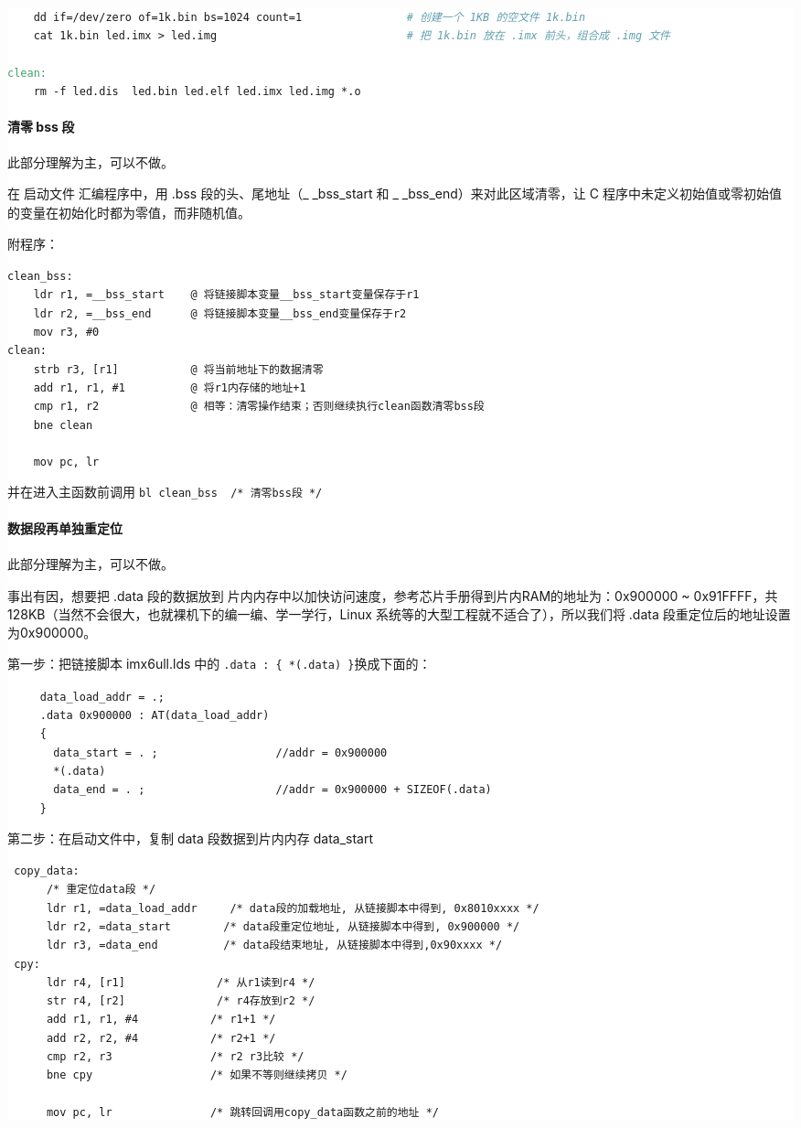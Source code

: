 ```makefile
	dd if=/dev/zero of=1k.bin bs=1024 count=1                # 创建一个 1KB 的空文件 1k.bin
	cat 1k.bin led.imx > led.img                             # 把 1k.bin 放在 .imx 前头，组合成 .img 文件

clean:
	rm -f led.dis  led.bin led.elf led.imx led.img *.o

```

#### 清零 bss 段

此部分理解为主，可以不做。

在 启动文件 汇编程序中，用 .bss 段的头、尾地址（_ _bss_start 和 _ _bss_end）来对此区域清零，让 C 程序中未定义初始值或零初始值的变量在初始化时都为零值，而非随机值。

附程序：

```assembly
clean_bss:
    ldr r1, =__bss_start    @ 将链接脚本变量__bss_start变量保存于r1
    ldr r2, =__bss_end      @ 将链接脚本变量__bss_end变量保存于r2
    mov r3, #0
clean:
    strb r3, [r1]           @ 将当前地址下的数据清零
    add r1, r1, #1          @ 将r1内存储的地址+1
    cmp r1, r2              @ 相等：清零操作结束；否则继续执行clean函数清零bss段
    bne clean
    
    mov pc, lr
```

并在进入主函数前调用 `bl clean_bss  /* 清零bss段 */`

#### 数据段再单独重定位

此部分理解为主，可以不做。

事出有因，想要把 .data 段的数据放到 片内内存中以加快访问速度，参考芯片手册得到片内RAM的地址为：0x900000 ~ 0x91FFFF，共128KB（当然不会很大，也就裸机下的编一编、学一学行，Linux 系统等的大型工程就不适合了），所以我们将 .data 段重定位后的地址设置为0x900000。

第一步：把链接脚本 imx6ull.lds 中的 `.data : { *(.data) }`换成下面的：

```
     data_load_addr = .;					
     .data 0x900000 : AT(data_load_addr) 
     {
       data_start = . ;                  //addr = 0x900000
       *(.data)
       data_end = . ;                    //addr = 0x900000 + SIZEOF(.data)
     }
```

第二步：在启动文件中，复制 data 段数据到片内内存 data_start

```assembly
 copy_data:
      /* 重定位data段 */
      ldr r1, =data_load_addr	  /* data段的加载地址, 从链接脚本中得到, 0x8010xxxx */
      ldr r2, =data_start		 /* data段重定位地址, 从链接脚本中得到, 0x900000 */
      ldr r3, =data_end		     /* data段结束地址, 从链接脚本中得到,0x90xxxx */
 cpy:
      ldr r4, [r1]		        /* 从r1读到r4 */
      str r4, [r2]		        /* r4存放到r2 */
      add r1, r1, #4		   /* r1+1 */
      add r2, r2, #4		   /* r2+1 */
      cmp r2, r3		       /* r2 r3比较 */
      bne cpy			       /* 如果不等则继续拷贝 */

      mov pc, lr		       /* 跳转回调用copy_data函数之前的地址 */
```
